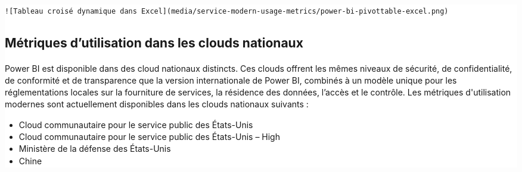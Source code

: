     ![Tableau croisé dynamique dans Excel](media/service-modern-usage-metrics/power-bi-pivottable-excel.png)

## <a name="usage-metrics-in-national-clouds"></a>Métriques d’utilisation dans les clouds nationaux

Power BI est disponible dans des cloud nationaux distincts. Ces clouds offrent les mêmes niveaux de sécurité, de confidentialité, de conformité et de transparence que la version internationale de Power BI, combinés à un modèle unique pour les réglementations locales sur la fourniture de services, la résidence des données, l’accès et le contrôle. Les métriques d'utilisation modernes sont actuellement disponibles dans les clouds nationaux suivants : 

- Cloud communautaire pour le service public des États-Unis
- Cloud communautaire pour le service public des États-Unis – High
- Ministère de la défense des États-Unis
- Chine
